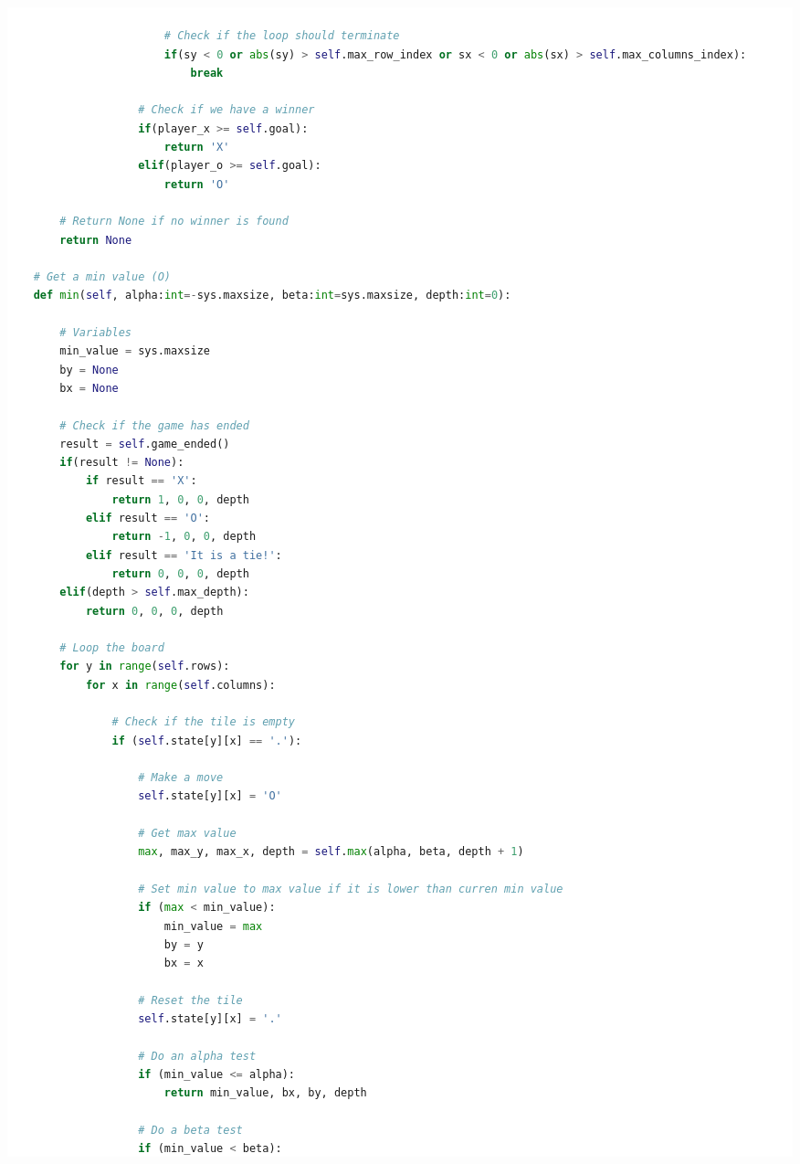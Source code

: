 ```python
                
                        # Check if the loop should terminate
                        if(sy < 0 or abs(sy) > self.max_row_index or sx < 0 or abs(sx) > self.max_columns_index):
                            break

                    # Check if we have a winner
                    if(player_x >= self.goal):
                        return 'X'
                    elif(player_o >= self.goal):
                        return 'O'

        # Return None if no winner is found
        return None

    # Get a min value (O)
    def min(self, alpha:int=-sys.maxsize, beta:int=sys.maxsize, depth:int=0):
        
        # Variables
        min_value = sys.maxsize
        by = None
        bx = None
        
        # Check if the game has ended
        result = self.game_ended()
        if(result != None):
            if result == 'X':
                return 1, 0, 0, depth
            elif result == 'O':
                return -1, 0, 0, depth
            elif result == 'It is a tie!':
                return 0, 0, 0, depth
        elif(depth > self.max_depth):
            return 0, 0, 0, depth

        # Loop the board
        for y in range(self.rows):
            for x in range(self.columns):

                # Check if the tile is empty
                if (self.state[y][x] == '.'):

                    # Make a move
                    self.state[y][x] = 'O'

                    # Get max value
                    max, max_y, max_x, depth = self.max(alpha, beta, depth + 1)
                    
                    # Set min value to max value if it is lower than curren min value
                    if (max < min_value):
                        min_value = max
                        by = y
                        bx = x
                        
                    # Reset the tile
                    self.state[y][x] = '.'

                    # Do an alpha test
                    if (min_value <= alpha):
                        return min_value, bx, by, depth

                    # Do a beta test
                    if (min_value < beta):
```